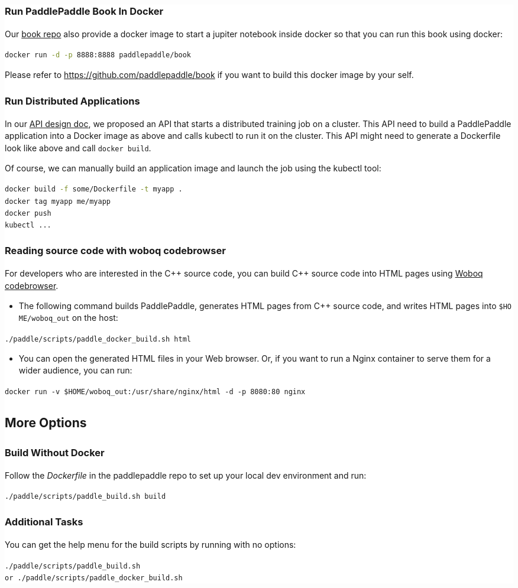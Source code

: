 ### Run PaddlePaddle Book In Docker

Our [book repo](https://github.com/paddlepaddle/book) also provide a docker
image to start a jupiter notebook inside docker so that you can run this book
using docker:

```bash
docker run -d -p 8888:8888 paddlepaddle/book
```

Please refer to https://github.com/paddlepaddle/book if you want to build this
docker image by your self.

### Run Distributed Applications

In our [API design doc](https://github.com/PaddlePaddle/Paddle/blob/develop/doc/design/api.md#distributed-training), we proposed an API that starts a distributed training job on a cluster.  This API need to build a PaddlePaddle application into a Docker image as above and calls kubectl to run it on the cluster.  This API might need to generate a Dockerfile look like above and call `docker build`.

Of course, we can manually build an application image and launch the job using the kubectl tool:

```bash
docker build -f some/Dockerfile -t myapp .
docker tag myapp me/myapp
docker push
kubectl ...
```

### Reading source code with woboq codebrowser

For developers who are interested in the C++ source code, you can build C++ source code into HTML pages using [Woboq codebrowser](https://github.com/woboq/woboq_codebrowser).

- The following command builds PaddlePaddle, generates HTML pages from C++ source code, and writes HTML pages into `$HOME/woboq_out` on the host:

```bash
./paddle/scripts/paddle_docker_build.sh html
```

- You can open the generated HTML files in your Web browser. Or, if you want to run a Nginx container to serve them for a wider audience, you can run:

```
docker run -v $HOME/woboq_out:/usr/share/nginx/html -d -p 8080:80 nginx
```

## More Options

### Build Without Docker

Follow the *Dockerfile* in the paddlepaddle repo to set up your local dev environment and run:

```bash
./paddle/scripts/paddle_build.sh build
```

### Additional Tasks

You can get the help menu for the build scripts by running with no options:

```bash
./paddle/scripts/paddle_build.sh
or ./paddle/scripts/paddle_docker_build.sh
```
